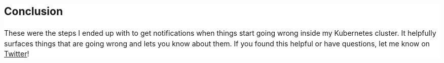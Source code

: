 ## Conclusion

These were the steps I ended up with to get notifications when things start going wrong inside my Kubernetes cluster.
It helpfully surfaces things that are going wrong and lets you know about them.
If you found this helpful or have questions, let me know on [Twitter](https://twitter.com/robbb_j)!
